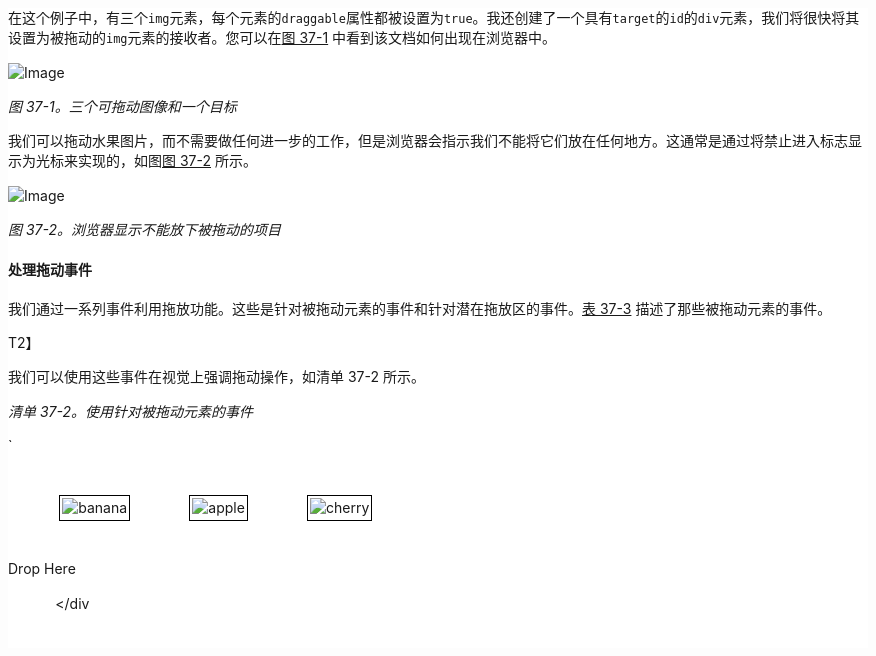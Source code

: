 在这个例子中，有三个`img`元素，每个元素的`draggable`属性都被设置为`true`。我还创建了一个具有`target`的`id`的`div`元素，我们将很快将其设置为被拖动的`img`元素的接收者。您可以在[图 37-1](#fig_37_1) 中看到该文档如何出现在浏览器中。

![Image](images/3701.jpg)

*图 37-1。三个可拖动图像和一个目标*

我们可以拖动水果图片，而不需要做任何进一步的工作，但是浏览器会指示我们不能将它们放在任何地方。这通常是通过将禁止进入标志显示为光标来实现的，如图[图 37-2](#fig_37_2) 所示。

![Image](images/3702.jpg)

*图 37-2。浏览器显示不能放下被拖动的项目*

#### 处理拖动事件

我们通过一系列事件利用拖放功能。这些是针对被拖动元素的事件和针对潜在拖放区的事件。[表 37-3](#tab_37_3) 描述了那些被拖动元素的事件。

T2】

我们可以使用这些事件在视觉上强调拖动操作，如清单 37-2 所示。

*清单 37-2。使用针对被拖动元素的事件*

`<!DOCTYPE HTML>
<html>
    <head>
        <title>Example</title>
        <style>
            #src > * {float:left;}
            #target, #src > img {border: thin solid black; padding: 2px; margin:4px;}
            #target {height: 81px; width: 81px; text-align: center; display: table;}
            #target > p {display: table-cell; vertical-align: middle;}
            #target > img {margin: 1px;}
            **img.dragged {background-color: lightgrey;}**

        </style>
    </head>
    <body>
        <div id="src">
            <img draggable="true" id="banana" src="banana100.png" alt="banana"/>
            <img draggable="true" id="apple" src="apple100.png" alt="apple"/>
            <img draggable="true" id="cherries" src="cherries100.png" alt="cherry"/>
            <div id="target">
                <p id="msg">Drop Here</p>
            </div
        </div>

        <script>
            var src = document.getElementById("src");
            var target = document.getElementById("target");
            var msg = document.getElementById("msg");

            **src.ondragstart = function(e) {**
                **e.target.classList.add("dragged");**
            **}**
